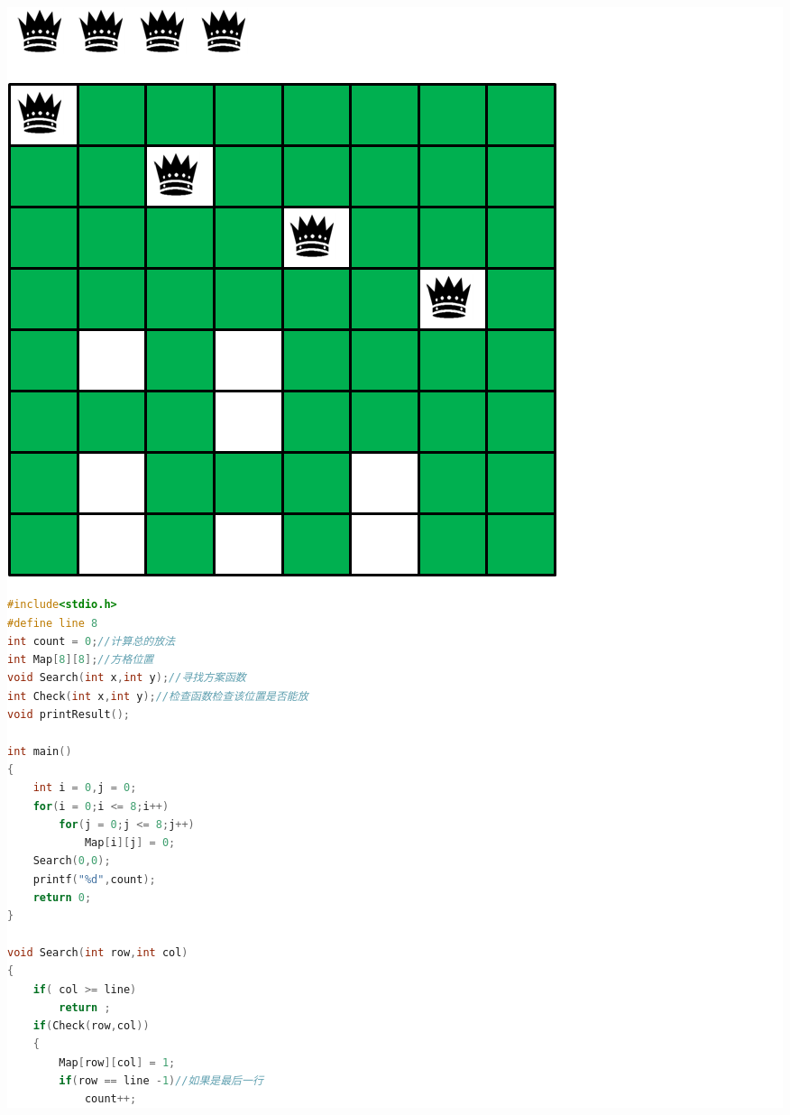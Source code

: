 ![picture 11](images/be8ad5c39d92acc40319222b79ab8957c479238a02fc5731bc451dc8e6782b06.png)  



```cpp
#include<stdio.h>
#define line 8
int count = 0;//计算总的放法
int Map[8][8];//方格位置 
void Search(int x,int y);//寻找方案函数
int Check(int x,int y);//检查函数检查该位置是否能放 
void printResult();

int main()
{
	int i = 0,j = 0;
	for(i = 0;i <= 8;i++)
		for(j = 0;j <= 8;j++)
			Map[i][j] = 0;
	Search(0,0);
	printf("%d",count);
	return 0; 
}

void Search(int row,int col)
{
	if( col >= line)
		return ;
	if(Check(row,col))
	{
		Map[row][col] = 1;
		if(row == line -1)//如果是最后一行
			count++;
```